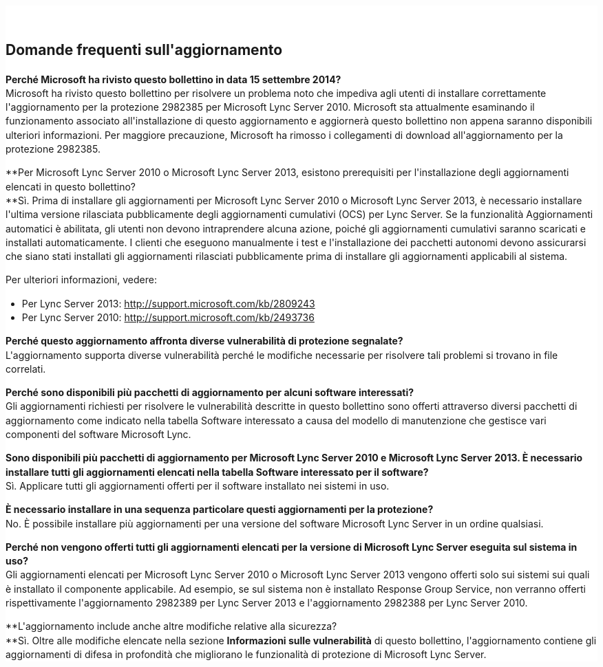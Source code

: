  
  
Domande frequenti sull'aggiornamento  
------------------------------------
  
<span id="sectionToggle1"></span>
**Perché Microsoft ha rivisto questo bollettino in data 15 settembre 2014?**   
Microsoft ha rivisto questo bollettino per risolvere un problema noto che impediva agli utenti di installare correttamente l'aggiornamento per la protezione 2982385 per Microsoft Lync Server 2010. Microsoft sta attualmente esaminando il funzionamento associato all'installazione di questo aggiornamento e aggiornerà questo bollettino non appena saranno disponibili ulteriori informazioni. Per maggiore precauzione, Microsoft ha rimosso i collegamenti di download all'aggiornamento per la protezione 2982385.
  
**Per Microsoft Lync Server 2010 o Microsoft Lync Server 2013, esistono prerequisiti per l'installazione degli aggiornamenti elencati in questo bollettino?   
**Sì. Prima di installare gli aggiornamenti per Microsoft Lync Server 2010 o Microsoft Lync Server 2013, è necessario installare l'ultima versione rilasciata pubblicamente degli aggiornamenti cumulativi (OCS) per Lync Server. Se la funzionalità Aggiornamenti automatici è abilitata, gli utenti non devono intraprendere alcuna azione, poiché gli aggiornamenti cumulativi saranno scaricati e installati automaticamente. I clienti che eseguono manualmente i test e l'installazione dei pacchetti autonomi devono assicurarsi che siano stati installati gli aggiornamenti rilasciati pubblicamente prima di installare gli aggiornamenti applicabili al sistema.
  
Per ulteriori informazioni, vedere:
  
-   Per Lync Server 2013: <http://support.microsoft.com/kb/2809243>
-   Per Lync Server 2010: <http://support.microsoft.com/kb/2493736>
  
**Perché questo aggiornamento affronta diverse vulnerabilità di protezione segnalate?**   
L'aggiornamento supporta diverse vulnerabilità perché le modifiche necessarie per risolvere tali problemi si trovano in file correlati.
  
**Perché sono disponibili più pacchetti di aggiornamento per alcuni software interessati?**   
Gli aggiornamenti richiesti per risolvere le vulnerabilità descritte in questo bollettino sono offerti attraverso diversi pacchetti di aggiornamento come indicato nella tabella Software interessato a causa del modello di manutenzione che gestisce vari componenti del software Microsoft Lync.
  
**Sono disponibili più pacchetti di aggiornamento per Microsoft Lync Server 2010 e Microsoft Lync Server 2013. È necessario installare tutti gli aggiornamenti elencati nella tabella Software interessato per il software?**   
Sì. Applicare tutti gli aggiornamenti offerti per il software installato nei sistemi in uso.
  
**È necessario installare in una sequenza particolare questi aggiornamenti per la protezione?**   
No. È possibile installare più aggiornamenti per una versione del software Microsoft Lync Server in un ordine qualsiasi.
  
**Perché non vengono offerti tutti gli aggiornamenti elencati per la versione di Microsoft Lync Server eseguita sul sistema in uso?**  
Gli aggiornamenti elencati per Microsoft Lync Server 2010 o Microsoft Lync Server 2013 vengono offerti solo sui sistemi sui quali è installato il componente applicabile. Ad esempio, se sul sistema non è installato Response Group Service, non verranno offerti rispettivamente l'aggiornamento 2982389 per Lync Server 2013 e l'aggiornamento 2982388 per Lync Server 2010.
  
**L'aggiornamento include anche altre modifiche relative alla sicurezza?   
**Sì. Oltre alle modifiche elencate nella sezione **Informazioni sulle vulnerabilità** di questo bollettino, l'aggiornamento contiene gli aggiornamenti di difesa in profondità che migliorano le funzionalità di protezione di Microsoft Lync Server.
  
